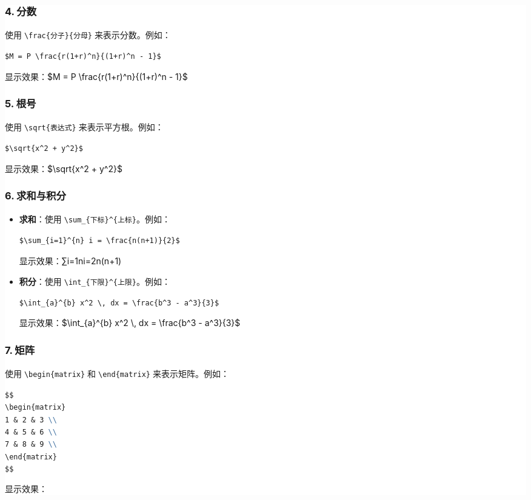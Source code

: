### 4. **分数**

使用 `\frac{分子}{分母}` 来表示分数。例如：



```markdown
$M = P \frac{r(1+r)^n}{(1+r)^n - 1}$
```

显示效果：$M = P \frac{r(1+r)^n}{(1+r)^n - 1}$

### 5. **根号**

使用 `\sqrt{表达式}` 来表示平方根。例如：



```markdown
$\sqrt{x^2 + y^2}$
```

显示效果：$\sqrt{x^2 + y^2}$

### 6. **求和与积分**

- **求和**：使用 `\sum_{下标}^{上标}`。例如：

  

  ```markdown
  $\sum_{i=1}^{n} i = \frac{n(n+1)}{2}$
  ```

  显示效果：∑i=1ni=2n(n+1)

- **积分**：使用 `\int_{下限}^{上限}`。例如：

  

  ```markdown
  $\int_{a}^{b} x^2 \, dx = \frac{b^3 - a^3}{3}$
  ```

  显示效果：$\int_{a}^{b} x^2 \, dx = \frac{b^3 - a^3}{3}$

### 7. **矩阵**

使用 `\begin{matrix}` 和 `\end{matrix}` 来表示矩阵。例如：



```markdown
$$
\begin{matrix}
1 & 2 & 3 \\
4 & 5 & 6 \\
7 & 8 & 9 \\
\end{matrix}
$$
```

显示效果：
